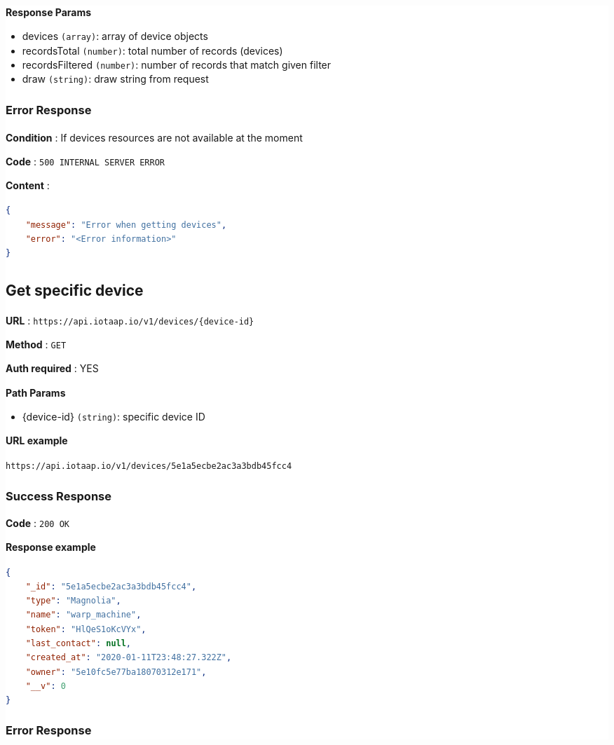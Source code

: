 **Response Params**

- devices `(array)`: array of device objects
- recordsTotal `(number)`: total number of records (devices)
- recordsFiltered `(number)`: number of records that match given filter
- draw `(string)`: draw string from request

### Error Response

**Condition** : If devices resources are not available at the moment

**Code** : `500 INTERNAL SERVER ERROR`

**Content** :

```json
{
    "message": "Error when getting devices",
    "error": "<Error information>"
}
```

## Get specific device

**URL** : `https://api.iotaap.io/v1/devices/{device-id}`

**Method** : `GET`

**Auth required** : YES

**Path Params**

- {device-id} `(string)`: specific device ID

**URL example**

`https://api.iotaap.io/v1/devices/5e1a5ecbe2ac3a3bdb45fcc4`

### Success Response

**Code** : `200 OK`

**Response example**

```json
{
    "_id": "5e1a5ecbe2ac3a3bdb45fcc4",
    "type": "Magnolia",
    "name": "warp_machine",
    "token": "HlQeS1oKcVYx",
    "last_contact": null,
    "created_at": "2020-01-11T23:48:27.322Z",
    "owner": "5e10fc5e77ba18070312e171",
    "__v": 0
}
```

### Error Response
